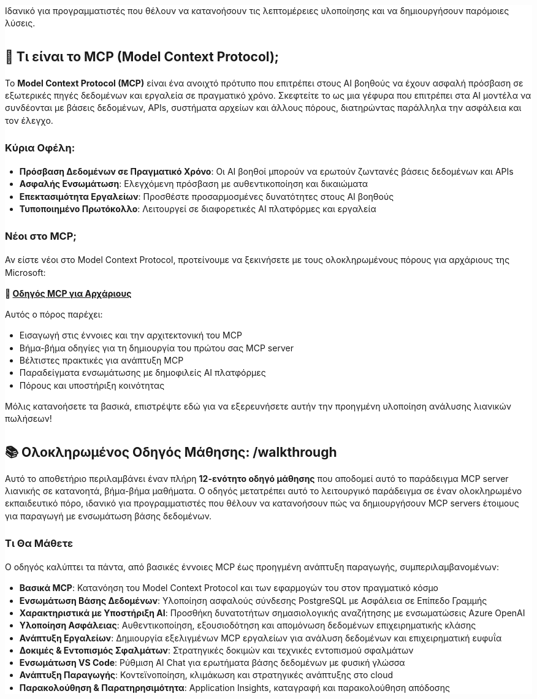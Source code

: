 Ιδανικό για προγραμματιστές που θέλουν να κατανοήσουν τις λεπτομέρειες υλοποίησης και να δημιουργήσουν παρόμοιες λύσεις.

## 🤖 Τι είναι το MCP (Model Context Protocol);

Το **Model Context Protocol (MCP)** είναι ένα ανοιχτό πρότυπο που επιτρέπει στους AI βοηθούς να έχουν ασφαλή πρόσβαση σε εξωτερικές πηγές δεδομένων και εργαλεία σε πραγματικό χρόνο. Σκεφτείτε το ως μια γέφυρα που επιτρέπει στα AI μοντέλα να συνδέονται με βάσεις δεδομένων, APIs, συστήματα αρχείων και άλλους πόρους, διατηρώντας παράλληλα την ασφάλεια και τον έλεγχο.

### Κύρια Οφέλη:
- **Πρόσβαση Δεδομένων σε Πραγματικό Χρόνο**: Οι AI βοηθοί μπορούν να ερωτούν ζωντανές βάσεις δεδομένων και APIs
- **Ασφαλής Ενσωμάτωση**: Ελεγχόμενη πρόσβαση με αυθεντικοποίηση και δικαιώματα  
- **Επεκτασιμότητα Εργαλείων**: Προσθέστε προσαρμοσμένες δυνατότητες στους AI βοηθούς
- **Τυποποιημένο Πρωτόκολλο**: Λειτουργεί σε διαφορετικές AI πλατφόρμες και εργαλεία

### Νέοι στο MCP;

Αν είστε νέοι στο Model Context Protocol, προτείνουμε να ξεκινήσετε με τους ολοκληρωμένους πόρους για αρχάριους της Microsoft:

**📖 [Οδηγός MCP για Αρχάριους](https://aka.ms/mcp-for-beginners)**

Αυτός ο πόρος παρέχει:
- Εισαγωγή στις έννοιες και την αρχιτεκτονική του MCP
- Βήμα-βήμα οδηγίες για τη δημιουργία του πρώτου σας MCP server
- Βέλτιστες πρακτικές για ανάπτυξη MCP
- Παραδείγματα ενσωμάτωσης με δημοφιλείς AI πλατφόρμες
- Πόρους και υποστήριξη κοινότητας

Μόλις κατανοήσετε τα βασικά, επιστρέψτε εδώ για να εξερευνήσετε αυτήν την προηγμένη υλοποίηση ανάλυσης λιανικών πωλήσεων!

## 📚 Ολοκληρωμένος Οδηγός Μάθησης: /walkthrough

Αυτό το αποθετήριο περιλαμβάνει έναν πλήρη **12-ενότητο οδηγό μάθησης** που αποδομεί αυτό το παράδειγμα MCP server λιανικής σε κατανοητά, βήμα-βήμα μαθήματα. Ο οδηγός μετατρέπει αυτό το λειτουργικό παράδειγμα σε έναν ολοκληρωμένο εκπαιδευτικό πόρο, ιδανικό για προγραμματιστές που θέλουν να κατανοήσουν πώς να δημιουργήσουν MCP servers έτοιμους για παραγωγή με ενσωμάτωση βάσης δεδομένων.

### Τι Θα Μάθετε

Ο οδηγός καλύπτει τα πάντα, από βασικές έννοιες MCP έως προηγμένη ανάπτυξη παραγωγής, συμπεριλαμβανομένων:

- **Βασικά MCP**: Κατανόηση του Model Context Protocol και των εφαρμογών του στον πραγματικό κόσμο
- **Ενσωμάτωση Βάσης Δεδομένων**: Υλοποίηση ασφαλούς σύνδεσης PostgreSQL με Ασφάλεια σε Επίπεδο Γραμμής
- **Χαρακτηριστικά με Υποστήριξη AI**: Προσθήκη δυνατοτήτων σημασιολογικής αναζήτησης με ενσωματώσεις Azure OpenAI
- **Υλοποίηση Ασφάλειας**: Αυθεντικοποίηση, εξουσιοδότηση και απομόνωση δεδομένων επιχειρηματικής κλάσης
- **Ανάπτυξη Εργαλείων**: Δημιουργία εξελιγμένων MCP εργαλείων για ανάλυση δεδομένων και επιχειρηματική ευφυΐα
- **Δοκιμές & Εντοπισμός Σφαλμάτων**: Στρατηγικές δοκιμών και τεχνικές εντοπισμού σφαλμάτων
- **Ενσωμάτωση VS Code**: Ρύθμιση AI Chat για ερωτήματα βάσης δεδομένων με φυσική γλώσσα
- **Ανάπτυξη Παραγωγής**: Κοντεϊνοποίηση, κλιμάκωση και στρατηγικές ανάπτυξης στο cloud
- **Παρακολούθηση & Παρατηρησιμότητα**: Application Insights, καταγραφή και παρακολούθηση απόδοσης
